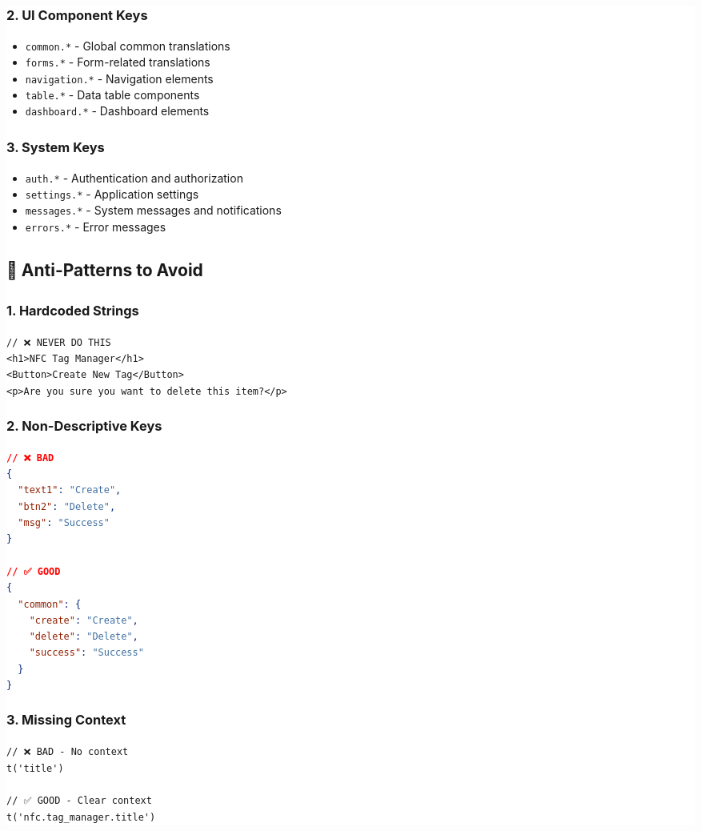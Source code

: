 ### 2. **UI Component Keys**
- `common.*` - Global common translations
- `forms.*` - Form-related translations
- `navigation.*` - Navigation elements
- `table.*` - Data table components
- `dashboard.*` - Dashboard elements

### 3. **System Keys**
- `auth.*` - Authentication and authorization
- `settings.*` - Application settings
- `messages.*` - System messages and notifications
- `errors.*` - Error messages

## 🚫 Anti-Patterns to Avoid

### 1. **Hardcoded Strings**
```tsx
// ❌ NEVER DO THIS
<h1>NFC Tag Manager</h1>
<Button>Create New Tag</Button>
<p>Are you sure you want to delete this item?</p>
```

### 2. **Non-Descriptive Keys**
```json
// ❌ BAD
{
  "text1": "Create",
  "btn2": "Delete", 
  "msg": "Success"
}

// ✅ GOOD
{
  "common": {
    "create": "Create",
    "delete": "Delete",
    "success": "Success"
  }
}
```

### 3. **Missing Context**
```tsx
// ❌ BAD - No context
t('title')

// ✅ GOOD - Clear context
t('nfc.tag_manager.title')
```
